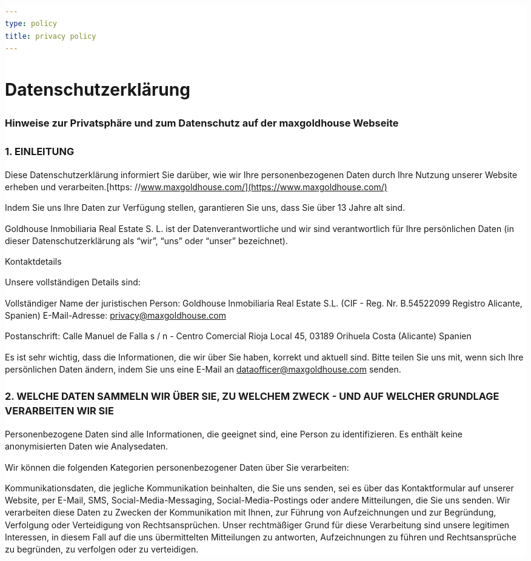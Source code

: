 ```yaml
---
type: policy
title: privacy policy
---
```


# Datenschutzerklärung

### Hinweise zur Privatsphäre und zum Datenschutz auf der maxgoldhouse Webseite

### 1. EINLEITUNG

Diese Datenschutzerklärung informiert Sie darüber, wie wir Ihre personenbezogenen Daten durch Ihre Nutzung unserer Website erheben und verarbeiten.[https: //www.maxgoldhouse.com/](https://www.maxgoldhouse.com/)

Indem Sie uns Ihre Daten zur Verfügung stellen, garantieren Sie uns, dass Sie über 13 Jahre alt sind.

Goldhouse Inmobiliaria Real Estate S. L. ist der Datenverantwortliche und wir sind verantwortlich für Ihre persönlichen Daten (in dieser Datenschutzerklärung als “wir”, “uns” oder “unser” bezeichnet).

Kontaktdetails

Unsere vollständigen Details sind:

Vollständiger Name der juristischen Person: Goldhouse Inmobiliaria Real Estate S.L. (CIF - Reg. Nr. B.54522099 Registro Alicante, Spanien)
E-Mail-Adresse: [privacy@maxgoldhouse.com](mailto:privacy@maxgoldhouse.com)

Postanschrift: Calle Manuel de Falla s / n - Centro Comercial Rioja Local 45, 03189 Orihuela Costa (Alicante) Spanien

Es ist sehr wichtig, dass die Informationen, die wir über Sie haben, korrekt und aktuell sind. Bitte teilen Sie uns mit, wenn sich Ihre persönlichen Daten ändern, indem Sie uns eine E-Mail an [dataofficer@maxgoldhouse.com](mailto:dataofficer@maxgoldhouse.com) senden.

### 2. WELCHE DATEN SAMMELN WIR ÜBER SIE, ZU WELCHEM ZWECK - UND AUF WELCHER GRUNDLAGE VERARBEITEN WIR SIE

Personenbezogene Daten sind alle Informationen, die geeignet sind, eine Person zu identifizieren. Es enthält keine anonymisierten Daten wie Analysedaten.

Wir können die folgenden Kategorien personenbezogener Daten über Sie verarbeiten:

Kommunikationsdaten, die jegliche Kommunikation beinhalten, die Sie uns senden, sei es über das Kontaktformular auf unserer Website, per E-Mail, SMS, Social-Media-Messaging, Social-Media-Postings oder andere Mitteilungen, die Sie uns senden. Wir verarbeiten diese Daten zu Zwecken der Kommunikation mit Ihnen, zur Führung von Aufzeichnungen und zur Begründung, Verfolgung oder Verteidigung von Rechtsansprüchen. Unser rechtmäßiger Grund für diese Verarbeitung sind unsere legitimen Interessen, in diesem Fall auf die uns übermittelten Mitteilungen zu antworten, Aufzeichnungen zu führen und Rechtsansprüche zu begründen, zu verfolgen oder zu verteidigen.
